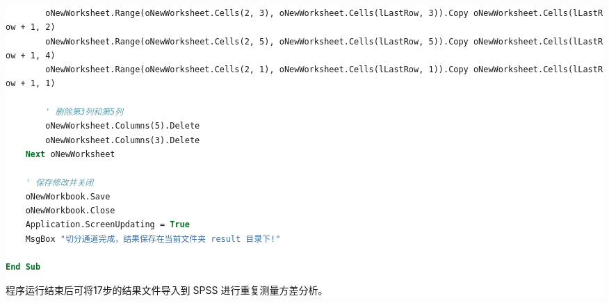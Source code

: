 ```vb
        oNewWorksheet.Range(oNewWorksheet.Cells(2, 3), oNewWorksheet.Cells(lLastRow, 3)).Copy oNewWorksheet.Cells(lLastRow + 1, 2)
        oNewWorksheet.Range(oNewWorksheet.Cells(2, 5), oNewWorksheet.Cells(lLastRow, 5)).Copy oNewWorksheet.Cells(lLastRow + 1, 4)
        oNewWorksheet.Range(oNewWorksheet.Cells(2, 1), oNewWorksheet.Cells(lLastRow, 1)).Copy oNewWorksheet.Cells(lLastRow + 1, 1)
        
        ' 删除第3列和第5列
        oNewWorksheet.Columns(5).Delete
        oNewWorksheet.Columns(3).Delete
    Next oNewWorksheet
    
    ' 保存修改并关闭
    oNewWorkbook.Save
    oNewWorkbook.Close
    Application.ScreenUpdating = True
    MsgBox "切分通道完成，结果保存在当前文件夹 result 目录下!"
    
End Sub
```

程序运行结束后可将17步的结果文件导入到 SPSS 进行重复测量方差分析。
